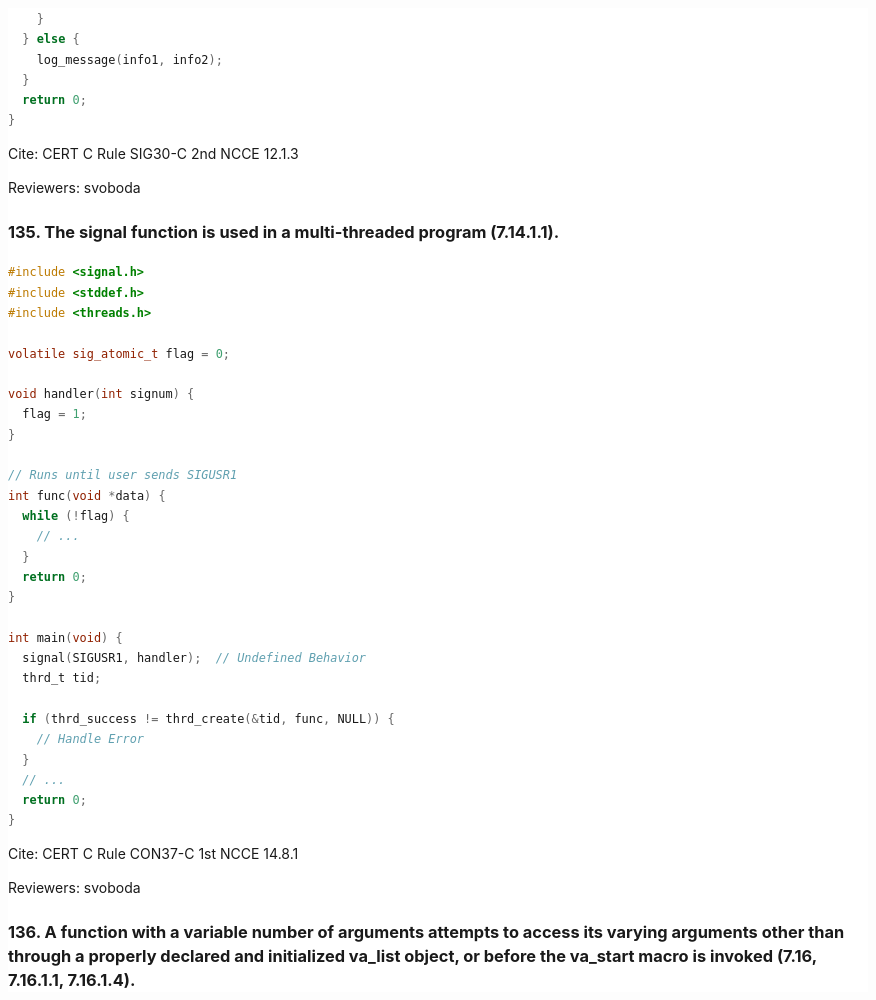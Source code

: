 ``` c
    }
  } else {
    log_message(info1, info2);
  }
  return 0;
}
```

Cite: CERT C Rule SIG30-C 2nd NCCE 12.1.3

Reviewers: svoboda

### 135\. The signal function is used in a multi-threaded program (7.14.1.1).

``` c
#include <signal.h>
#include <stddef.h>
#include <threads.h>

volatile sig_atomic_t flag = 0;

void handler(int signum) {
  flag = 1;
}

// Runs until user sends SIGUSR1
int func(void *data) {
  while (!flag) {
    // ...
  }
  return 0;
}

int main(void) {
  signal(SIGUSR1, handler);  // Undefined Behavior
  thrd_t tid;

  if (thrd_success != thrd_create(&tid, func, NULL)) {
    // Handle Error
  }
  // ...
  return 0;
}
```

Cite: CERT C Rule CON37-C 1st NCCE 14.8.1

Reviewers: svoboda

### 136\. A function with a variable number of arguments attempts to access its varying arguments other than through a properly declared and initialized va\_list object, or before the va\_start macro is invoked (7.16, 7.16.1.1, 7.16.1.4).
